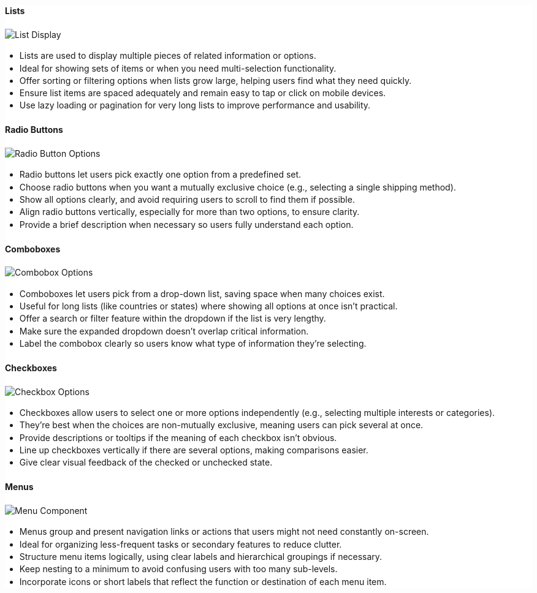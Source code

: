 #### Lists

![List Display](https://github.com/djeada/Frontend-Notes/assets/37275728/4053bc61-c22d-4014-900b-1fc845c51846)

- Lists are used to display multiple pieces of related information or options.
- Ideal for showing sets of items or when you need multi-selection functionality.
- Offer sorting or filtering options when lists grow large, helping users find what they need quickly.
- Ensure list items are spaced adequately and remain easy to tap or click on mobile devices.
- Use lazy loading or pagination for very long lists to improve performance and usability.

#### Radio Buttons

![Radio Button Options](https://github.com/djeada/Frontend-Notes/assets/37275728/08ce332b-d0f1-47c0-99ff-6b0d09ea06ef)

- Radio buttons let users pick exactly one option from a predefined set.
- Choose radio buttons when you want a mutually exclusive choice (e.g., selecting a single shipping method).
- Show all options clearly, and avoid requiring users to scroll to find them if possible.
- Align radio buttons vertically, especially for more than two options, to ensure clarity.
- Provide a brief description when necessary so users fully understand each option.

#### Comboboxes

![Combobox Options](https://github.com/djeada/Frontend-Notes/assets/37275728/d7695a68-7b65-4ba9-84fb-ef9a543faf39)

- Comboboxes let users pick from a drop-down list, saving space when many choices exist.
- Useful for long lists (like countries or states) where showing all options at once isn’t practical.
- Offer a search or filter feature within the dropdown if the list is very lengthy.
- Make sure the expanded dropdown doesn’t overlap critical information.
- Label the combobox clearly so users know what type of information they’re selecting.

#### Checkboxes

![Checkbox Options](https://github.com/djeada/Frontend-Notes/assets/37275728/abe54836-abf6-410f-8804-ad8d5f122aa0)

- Checkboxes allow users to select one or more options independently (e.g., selecting multiple interests or categories).
- They’re best when the choices are non-mutually exclusive, meaning users can pick several at once.
- Provide descriptions or tooltips if the meaning of each checkbox isn’t obvious.
- Line up checkboxes vertically if there are several options, making comparisons easier.
- Give clear visual feedback of the checked or unchecked state.

#### Menus

![Menu Component](https://github.com/djeada/Frontend-Notes/assets/37275728/58e1f3e5-8e5e-4281-aa39-f311cfba45a2)

- Menus group and present navigation links or actions that users might not need constantly on-screen.
- Ideal for organizing less-frequent tasks or secondary features to reduce clutter.
- Structure menu items logically, using clear labels and hierarchical groupings if necessary.
- Keep nesting to a minimum to avoid confusing users with too many sub-levels.
- Incorporate icons or short labels that reflect the function or destination of each menu item.
